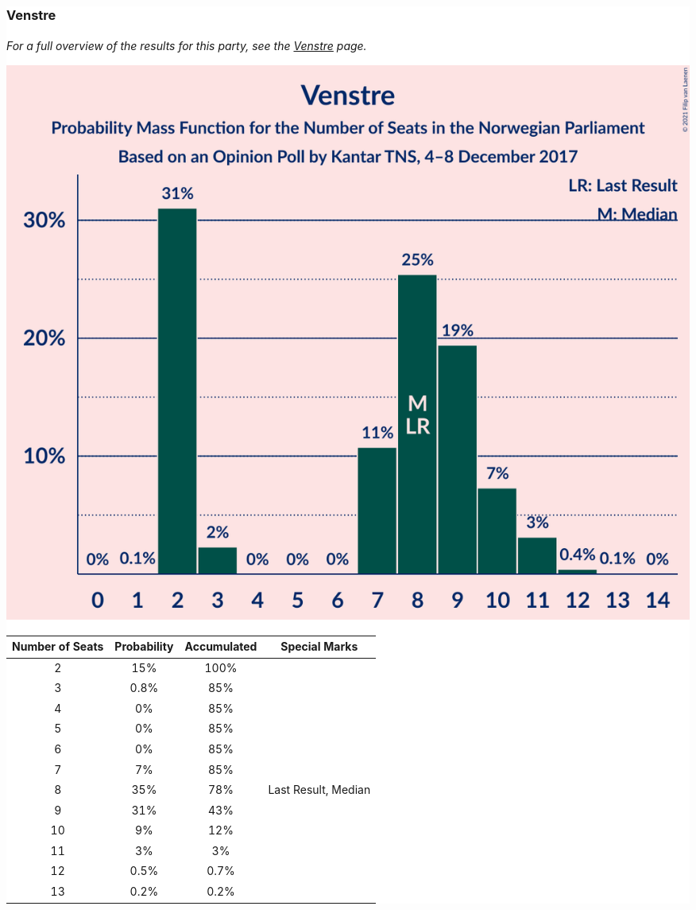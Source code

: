 ### Venstre

*For a full overview of the results for this party, see the [Venstre](party-venstre.html) page.*

![Graph with seats probability mass function not yet produced](2017-12-08-KantarTNS-seats-pmf-venstre.png "Seats Probability Mass Function")

| Number of Seats | Probability | Accumulated | Special Marks |
|:---------------:|:-----------:|:-----------:|:-------------:|
| 2 | 15% | 100% |  |
| 3 | 0.8% | 85% |  |
| 4 | 0% | 85% |  |
| 5 | 0% | 85% |  |
| 6 | 0% | 85% |  |
| 7 | 7% | 85% |  |
| 8 | 35% | 78% | Last Result, Median |
| 9 | 31% | 43% |  |
| 10 | 9% | 12% |  |
| 11 | 3% | 3% |  |
| 12 | 0.5% | 0.7% |  |
| 13 | 0.2% | 0.2% |  |